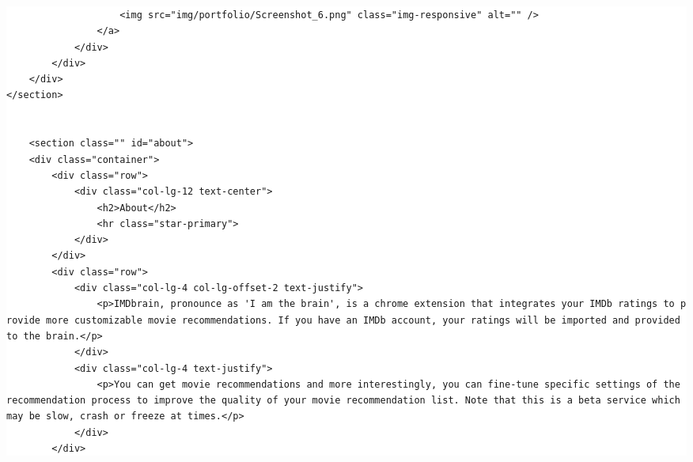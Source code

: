                         <img src="img/portfolio/Screenshot_6.png" class="img-responsive" alt="" />
                    </a>
                </div>
            </div>
        </div>
    </section>
	
	
	    <section class="" id="about">
        <div class="container">
            <div class="row">
                <div class="col-lg-12 text-center">
                    <h2>About</h2>
                    <hr class="star-primary">
                </div>
            </div>
            <div class="row">
                <div class="col-lg-4 col-lg-offset-2 text-justify">
                    <p>IMDbrain, pronounce as 'I am the brain', is a chrome extension that integrates your IMDb ratings to provide more customizable movie recommendations. If you have an IMDb account, your ratings will be imported and provided to the brain.</p>
                </div>
				<div class="col-lg-4 text-justify">
                    <p>You can get movie recommendations and more interestingly, you can fine-tune specific settings of the recommendation process to improve the quality of your movie recommendation list. Note that this is a beta service which may be slow, crash or freeze at times.</p>
                </div>
            </div>
			